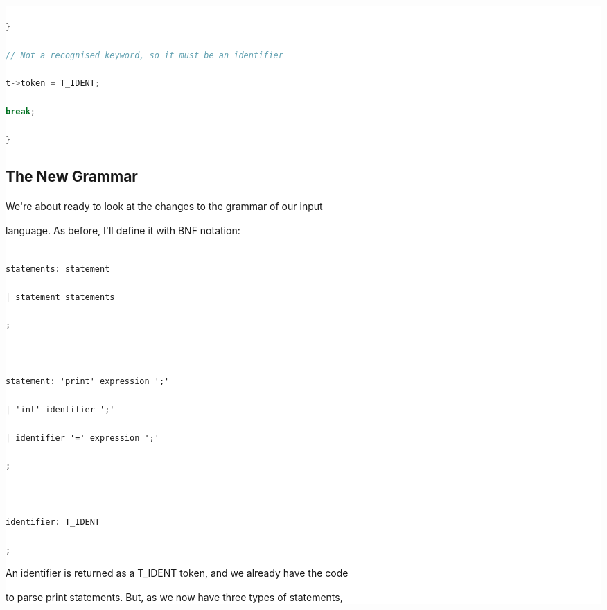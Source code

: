 ```c

}

// Not a recognised keyword, so it must be an identifier

t->token = T_IDENT;

break;

}

```

  

## The New Grammar

  

We're about ready to look at the changes to the grammar of our input

language. As before, I'll define it with BNF notation:

  

```

statements: statement

| statement statements

;

  

statement: 'print' expression ';'

| 'int' identifier ';'

| identifier '=' expression ';'

;

  

identifier: T_IDENT

;

```

  

An identifier is returned as a T_IDENT token, and we already have the code

to parse print statements. But, as we now have three types of statements,
